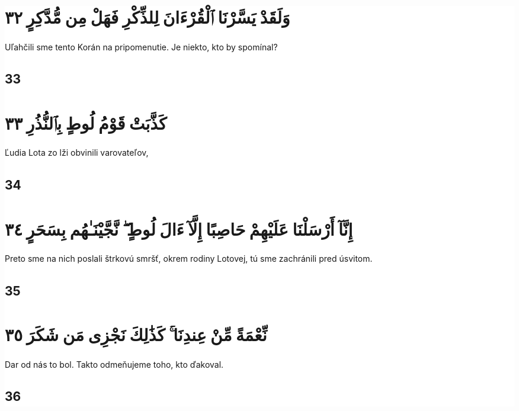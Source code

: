 <h1 class="verse-arabic">وَلَقَدْ يَسَّرْنَا ٱلْقُرْءَانَ لِلذِّكْرِ فَهَلْ مِن مُّدَّكِرٍ ٣٢</h1>
</div>

<p>Uľahčili sme tento Korán na pripomenutie. Je niekto, kto by spomínal?</p>
</div>

<div class="break"></div>

## 33


<Badge type="info" text="54:33" class="badge" />
<div>
<div class="main-verse" >

<h1 class="verse-arabic">كَذَّبَتْ قَوْمُ لُوطٍ بِٱلنُّذُرِ ٣٣</h1>
</div>

<p>Ľudia Lota zo lži obvinili varovateľov,</p>
</div>

<div class="break"></div>

## 34


<Badge type="info" text="54:34" class="badge" />
<div>
<div class="main-verse" >

<h1 class="verse-arabic">إِنَّآ أَرْسَلْنَا عَلَيْهِمْ حَاصِبًا إِلَّآ ءَالَ لُوطٍ ۖ نَّجَّيْنَـٰهُم بِسَحَرٍ ٣٤</h1>
</div>

<p>Preto sme na nich poslali štrkovú smršť, okrem rodiny Lotovej, tú sme zachránili pred úsvitom.</p>
</div>

<div class="break"></div>

## 35


<Badge type="info" text="54:35" class="badge" />
<div>
<div class="main-verse" >

<h1 class="verse-arabic">نِّعْمَةً مِّنْ عِندِنَا ۚ كَذَٰلِكَ نَجْزِى مَن شَكَرَ ٣٥</h1>
</div>

<p>Dar od nás to bol. Takto odmeňujeme toho, kto ďakoval.</p>
</div>

<div class="break"></div>

## 36
